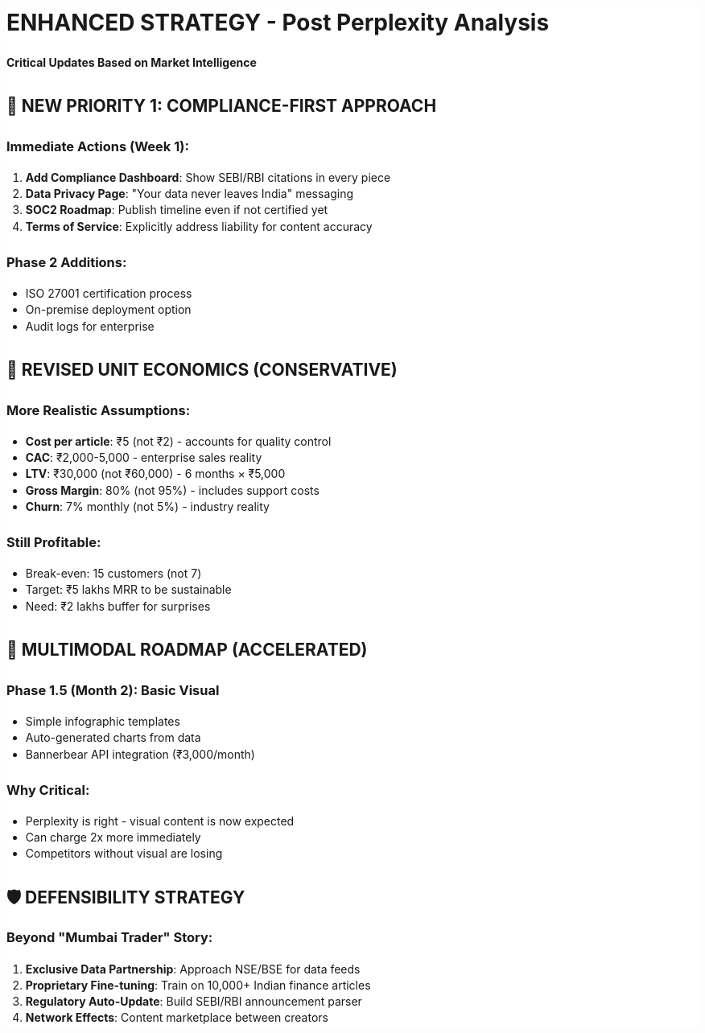 # ENHANCED STRATEGY - Post Perplexity Analysis
**Critical Updates Based on Market Intelligence**

## 🚨 NEW PRIORITY 1: COMPLIANCE-FIRST APPROACH

### Immediate Actions (Week 1):
1. **Add Compliance Dashboard**: Show SEBI/RBI citations in every piece
2. **Data Privacy Page**: "Your data never leaves India" messaging
3. **SOC2 Roadmap**: Publish timeline even if not certified yet
4. **Terms of Service**: Explicitly address liability for content accuracy

### Phase 2 Additions:
- ISO 27001 certification process
- On-premise deployment option
- Audit logs for enterprise

## 🔄 REVISED UNIT ECONOMICS (CONSERVATIVE)

### More Realistic Assumptions:
- **Cost per article**: ₹5 (not ₹2) - accounts for quality control
- **CAC**: ₹2,000-5,000 - enterprise sales reality
- **LTV**: ₹30,000 (not ₹60,000) - 6 months × ₹5,000
- **Gross Margin**: 80% (not 95%) - includes support costs
- **Churn**: 7% monthly (not 5%) - industry reality

### Still Profitable:
- Break-even: 15 customers (not 7)
- Target: ₹5 lakhs MRR to be sustainable
- Need: ₹2 lakhs buffer for surprises

## 🎯 MULTIMODAL ROADMAP (ACCELERATED)

### Phase 1.5 (Month 2): Basic Visual
- Simple infographic templates
- Auto-generated charts from data
- Bannerbear API integration (₹3,000/month)

### Why Critical:
- Perplexity is right - visual content is now expected
- Can charge 2x more immediately
- Competitors without visual are losing

## 🛡️ DEFENSIBILITY STRATEGY

### Beyond "Mumbai Trader" Story:
1. **Exclusive Data Partnership**: Approach NSE/BSE for data feeds
2. **Proprietary Fine-tuning**: Train on 10,000+ Indian finance articles
3. **Regulatory Auto-Update**: Build SEBI/RBI announcement parser
4. **Network Effects**: Content marketplace between creators
